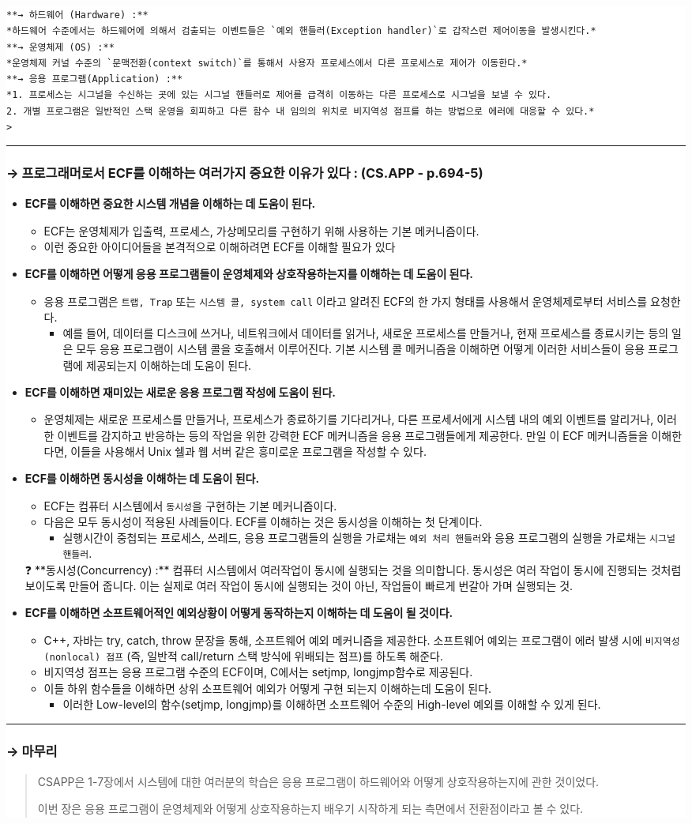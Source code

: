     **→ 하드웨어 (Hardware) :** 
    *하드웨어 수준에서는 하드웨어에 의해서 검출되는 이벤트들은 `예외 핸들러(Exception handler)`로 갑작스런 제어이동을 발생시킨다.*
    **→ 운영체제 (OS) :**
    *운영체제 커널 수준의 `문맥전환(context switch)`를 통해서 사용자 프로세스에서 다른 프로세스로 제어가 이동한다.*
    **→ 응용 프로그램(Application) :**
    *1. 프로세스는 시그널을 수신하는 곳에 있는 시그널 핸들러로 제어를 급격히 이동하는 다른 프로세스로 시그널을 보낼 수 있다.
    2. 개별 프로그램은 일반적인 스택 운영을 회피하고 다른 함수 내 임의의 위치로 비지역성 점프를 하는 방법으로 에러에 대응할 수 있다.*
    > 

---

### →  프로그래머로서 ECF를 이해하는 여러가지 중요한 이유가 있다 : (CS.APP - p.694-5)

- **ECF를 이해하면 중요한 시스템 개념을 이해하는 데 도움이 된다.**
    - ECF는 운영체제가 입출력, 프로세스, 가상메모리를 구현하기 위해 사용하는 기본 메커니즘이다.
    - 이런 중요한 아이디어들을 본격적으로 이해하려면 ECF를 이해할 필요가 있다
- **ECF를 이해하면 어떻게 응용 프로그램들이 운영체제와 상호작용하는지를 이해하는 데 도움이 된다.**
    - 응용 프로그램은 `트랩, Trap` 또는 `시스템 콜, system call` 이라고 알려진 ECF의 한 가지 형태를 사용해서 운영체제로부터 서비스를 요청한다.
        - 예를 들어, 데이터를 디스크에 쓰거나, 네트워크에서 데이터를 읽거나, 새로운 프로세스를 만들거나, 현재 프로세스를 종료시키는 등의 일은 모두 응용 프로그램이 시스템 콜을 호출해서 이루어진다. 기본 시스템 콜 메커니즘을 이해하면 어떻게 이러한 서비스들이 응용 프로그램에 제공되는지 이해하는데 도움이 된다.
- **ECF를 이해하면 재미있는 새로운 응용 프로그램 작성에 도움이 된다.**
    - 운영체제는 새로운 프로세스를 만들거나, 프로세스가 종료하기를 기다리거나, 다른 프로세서에게 시스템 내의 예외 이벤트를 알리거나, 이러한 이벤트를 감지하고 반응하는 등의 작업을 위한 강력한 ECF 메커니즘을 응용 프로그램들에게 제공한다. 만일 이 ECF 메커니즘들을 이해한다면, 이들을 사용해서 Unix 쉘과 웹 서버 같은 흥미로운 프로그램을 작성할 수 있다.
- **ECF를 이해하면 동시성을 이해하는 데 도움이 된다.**
    - ECF는 컴퓨터 시스템에서 `동시성`을 구현하는 기본 메커니즘이다.
    - 다음은 모두 동시성이 적용된 사례들이다. ECF를 이해하는 것은 동시성을 이해하는 첫 단계이다.
        - 실행시간이 중첩되는 프로세스, 쓰레드, 응용 프로그램들의 실행을 가로채는 `예외 처리 핸들러`와 응용 프로그램의 실행을 가로채는 `시그널 핸들러`.
    
    <aside>
    ❓ **동시성(Concurrency) :** 
    컴퓨터 시스템에서 여러작업이 동시에 실행되는 것을 의미합니다. 동시성은 여러 작업이 동시에 진행되는 것처럼 보이도록 만들어 줍니다. 이는 실제로 여러 작업이 동시에 실행되는 것이 아닌, 작업들이 빠르게 번갈아 가며 실행되는 것.
    
    </aside>
    
- **ECF를 이해하면 소프트웨어적인 예외상황이 어떻게 동작하는지 이해하는 데 도움이 될 것이다.**
    - C++, 자바는 try, catch, throw 문장을 통해, 소프트웨어 예외 메커니즘을 제공한다. 소프트웨어 예외는 프로그램이 에러 발생 시에 `비지역성(nonlocal) 점프` (즉, 일반적 call/return 스택 방식에 위배되는 점프)를 하도록 해준다.
    - 비지역성 점프는 응용 프로그램 수준의 ECF이며, C에서는 setjmp, longjmp함수로 제공된다.
    - 이들 하위 함수들을 이해하면 상위 소프트웨어 예외가 어떻게 구현 되는지 이해하는데 도움이 된다.
        - 이러한 Low-level의 함수(setjmp, longjmp)를 이해하면 소프트웨어 수준의 High-level 예외를 이해할 수 있게 된다.

---

### → 마무리

> CSAPP은 1-7장에서 시스템에 대한 여러분의 학습은 응용 프로그램이 하드웨어와 어떻게 상호작용하는지에 관한 것이었다.
> 
> 
> 이번 장은 응용 프로그램이 운영체제와 어떻게 상호작용하는지 배우기 시작하게 되는 측면에서 전환점이라고 볼 수 있다.
> 
